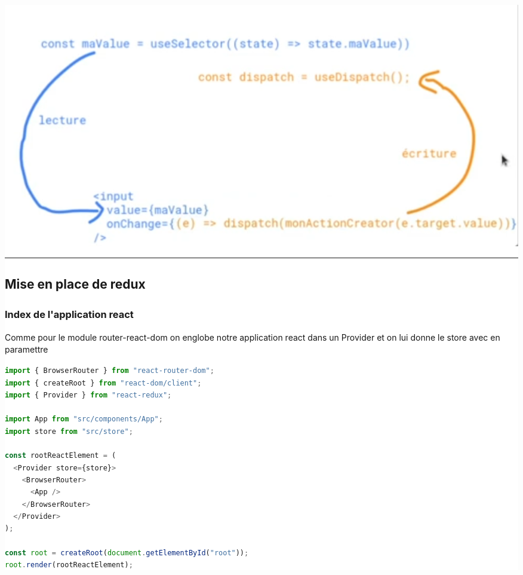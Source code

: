 ![Redux](/assets/images/redux/Redux_communication.png)

---

## Mise en place de redux

### Index de l'application react

Comme pour le module router-react-dom on englobe notre application react dans un Provider et on lui donne le store avec en paramettre

```js
import { BrowserRouter } from "react-router-dom";
import { createRoot } from "react-dom/client";
import { Provider } from "react-redux";

import App from "src/components/App";
import store from "src/store";

const rootReactElement = (
  <Provider store={store}>
    <BrowserRouter>
      <App />
    </BrowserRouter>
  </Provider>
);

const root = createRoot(document.getElementById("root"));
root.render(rootReactElement);
```
